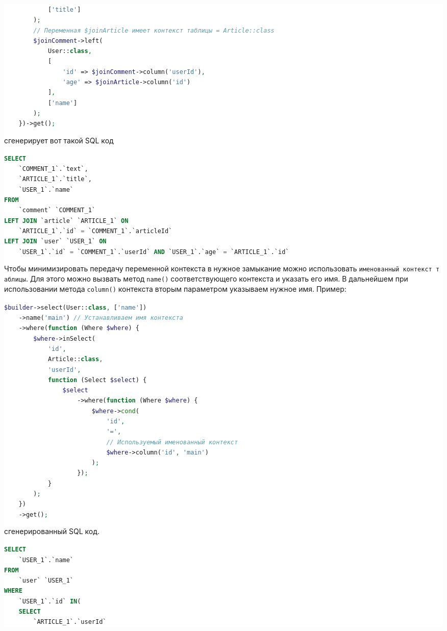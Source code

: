 ```php
            ['title']
        );
        // Переменная $joinArticle имеет контекст таблицы = Article::class
        $joinComment->left(
            User::class,
            [
                'id' => $joinComment->column('userId'),
                'age' => $joinArticle->column('id')
            ],
            ['name']
        );
    })->get();
```
сгенерирует вот такой  SQL код
```sql
SELECT
    `COMMENT_1`.`text`,
    `ARTICLE_1`.`title`,
    `USER_1`.`name`
FROM
    `comment` `COMMENT_1`
LEFT JOIN `article` `ARTICLE_1` ON
    `ARTICLE_1`.`id` = `COMMENT_1`.`articleId`
LEFT JOIN `user` `USER_1` ON
    `USER_1`.`id` = `COMMENT_1`.`userId` AND `USER_1`.`age` = `ARTICLE_1`.`id`
```

Чтобы минимизировать передачу переменной контекста в нужное замыкание можно использовать `именованный контекст таблицы`. Для этого можно вызвать метод `name()` соответствующего контекста и указать его имя. В дальнейшем при использовании метода `column()` контекста вторым параметром указываем нужное имя. Пример:
```php
$builder->select(User::class, ['name'])
    ->name('main') // Устанавливаем имя контекста
    ->where(function (Where $where) {
        $where->inSelect(
            'id',
            Article::class,
            'userId',
            function (Select $select) {
                $select
                    ->where(function (Where $where) {
                        $where->cond(
                            'id',
                            '=',
                            // Используемый именованный контекст
                            $where->column('id', 'main')
                        );
                    });
            }
        );
    })
    ->get();
```
сгенерированный SQL код. 
```sql
SELECT
    `USER_1`.`name`
FROM
    `user` `USER_1`
WHERE
    `USER_1`.`id` IN(
    SELECT
        `ARTICLE_1`.`userId`
```